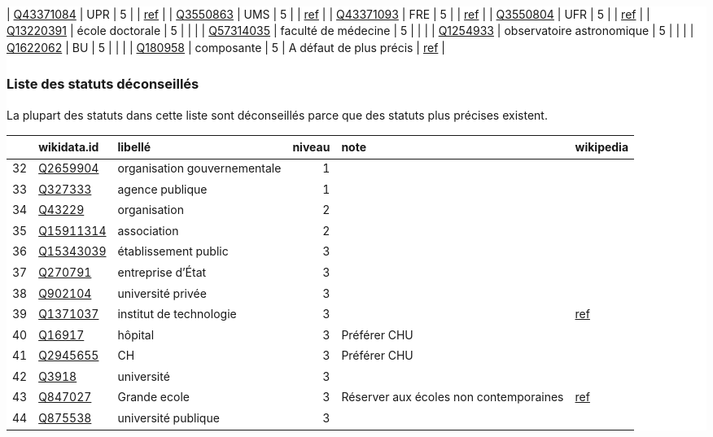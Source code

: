 | [Q43371084](https://www.wikidata.org/wiki/Q43371084) | UPR                         |      5 |                               | [ref](https://fr.wikipedia.org/wiki/Centre_national_de_la_recherche_scientifique)                                            |
| [Q3550863](https://www.wikidata.org/wiki/Q3550863)   | UMS                         |      5 |                               | [ref](https://fr.wikipedia.org/wiki/Unit%C3%A9_mixte_de_service)                                                             |
| [Q43371093](https://www.wikidata.org/wiki/Q43371093) | FRE                         |      5 |                               | [ref](https://fr.wikipedia.org/wiki/Centre_national_de_la_recherche_scientifique)                                            |
| [Q3550804](https://www.wikidata.org/wiki/Q3550804)   | UFR                         |      5 |                               | [ref](https://fr.wikipedia.org/wiki/Unit%C3%A9_de_formation_et_de_recherche)                                                 |
| [Q13220391](https://www.wikidata.org/wiki/Q13220391) | école doctorale             |      5 |                               |                                                                                                                              |
| [Q57314035](https://www.wikidata.org/wiki/Q57314035) | faculté de médecine         |      5 |                               |                                                                                                                              |
| [Q1254933](https://www.wikidata.org/wiki/Q1254933)   | observatoire astronomique   |      5 |                               |                                                                                                                              |
| [Q1622062](https://www.wikidata.org/wiki/Q1622062)   | BU                          |      5 |                               |                                                                                                                              |
| [Q180958](https://www.wikidata.org/wiki/Q180958)     | composante                  |      5 | A défaut de plus précis       | [ref](https://fr.wikipedia.org/wiki/Universit%C3%A9_en_France#Composantes)                                                   |

### Liste des statuts déconseillés

La plupart des statuts dans cette liste sont déconseillés parce que des
statuts plus précises
existent.

|    | wikidata.id                                          | libellé                           | niveau | note                                                        | wikipedia                                                    |
| -- | :--------------------------------------------------- | :-------------------------------- | -----: | :---------------------------------------------------------- | :----------------------------------------------------------- |
| 32 | [Q2659904](https://www.wikidata.org/wiki/Q2659904)   | organisation gouvernementale      |      1 |                                                             |                                                              |
| 33 | [Q327333](https://www.wikidata.org/wiki/Q327333)     | agence publique                   |      1 |                                                             |                                                              |
| 34 | [Q43229](https://www.wikidata.org/wiki/Q43229)       | organisation                      |      2 |                                                             |                                                              |
| 35 | [Q15911314](https://www.wikidata.org/wiki/Q15911314) | association                       |      2 |                                                             |                                                              |
| 36 | [Q15343039](https://www.wikidata.org/wiki/Q15343039) | établissement public              |      3 |                                                             |                                                              |
| 37 | [Q270791](https://www.wikidata.org/wiki/Q270791)     | entreprise d’État                 |      3 |                                                             |                                                              |
| 38 | [Q902104](https://www.wikidata.org/wiki/Q902104)     | université privée                 |      3 |                                                             |                                                              |
| 39 | [Q1371037](https://www.wikidata.org/wiki/Q1371037)   | institut de technologie           |      3 |                                                             | [ref](https://fr.wikipedia.org/wiki/Institut_de_technologie) |
| 40 | [Q16917](https://www.wikidata.org/wiki/Q16917)       | hôpital                           |      3 | Préférer CHU                                                |                                                              |
| 41 | [Q2945655](https://www.wikidata.org/wiki/Q2945655)   | CH                                |      3 | Préférer CHU                                                |                                                              |
| 42 | [Q3918](https://www.wikidata.org/wiki/Q3918)         | université                        |      3 |                                                             |                                                              |
| 43 | [Q847027](https://www.wikidata.org/wiki/Q847027)     | Grande ecole                      |      3 | Réserver aux écoles non contemporaines                      | [ref](https://fr.wikipedia.org/wiki/Grande_%C3%A9cole)       |
| 44 | [Q875538](https://www.wikidata.org/wiki/Q875538)     | université publique               |      3 |                                                             |                                                              |